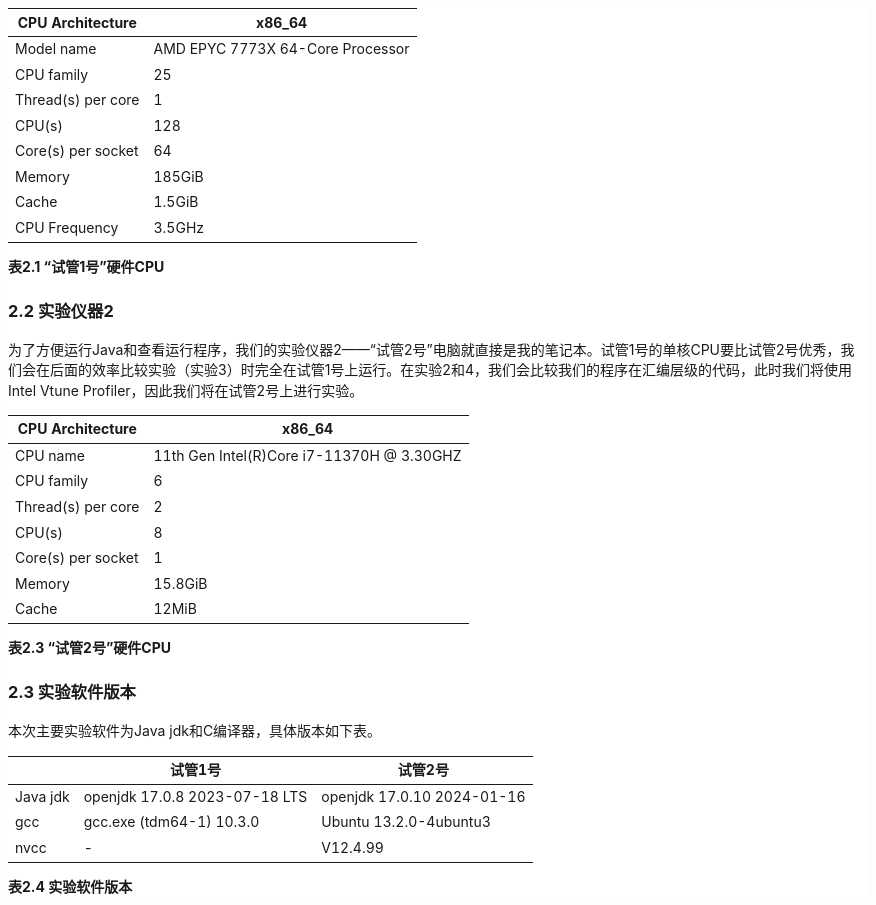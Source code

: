 | CPU Architecture   | x86_64                           |
| ------------------ | -------------------------------- |
| Model name         | AMD EPYC 7773X 64-Core Processor |
| CPU family         | 25                               |
| Thread(s) per core | 1                                |
| CPU(s)             | 128                              |
| Core(s) per socket | 64                               |
| Memory             | 185GiB                           |
| Cache              | 1.5GiB                           |
| CPU Frequency      | 3.5GHz                           |
**表2.1 “试管1号”硬件CPU**


### **2.2 实验仪器2**

为了方便运行Java和查看运行程序，我们的实验仪器2——“试管2号”电脑就直接是我的笔记本。试管1号的单核CPU要比试管2号优秀，我们会在后面的效率比较实验（实验3）时完全在试管1号上运行。在实验2和4，我们会比较我们的程序在汇编层级的代码，此时我们将使用Intel Vtune Profiler，因此我们将在试管2号上进行实验。

| CPU Architecture   | x86_64                                    |
| ------------------ | ----------------------------------------- |
| CPU name           | 11th Gen Intel(R)Core i7-11370H @ 3.30GHZ |
| CPU family         | 6                                         |
| Thread(s) per core | 2                                         |
| CPU(s)             | 8                                         |
| Core(s) per socket | 1                                         |
| Memory             | 15.8GiB                                   |
| Cache              | 12MiB                                     |
**表2.3 “试管2号”硬件CPU**


### **2.3 实验软件版本**

本次主要实验软件为Java jdk和C编译器，具体版本如下表。

|          | 试管1号                          | 试管2号                       |
| -------- | ----------------------------- | -------------------------- |
| Java jdk | openjdk 17.0.8 2023-07-18 LTS | openjdk 17.0.10 2024-01-16 |
| gcc      | gcc.exe (tdm64-1) 10.3.0      | Ubuntu 13.2.0-4ubuntu3     |
| nvcc     | -                             | V12.4.99                   |
**表2.4 实验软件版本**

